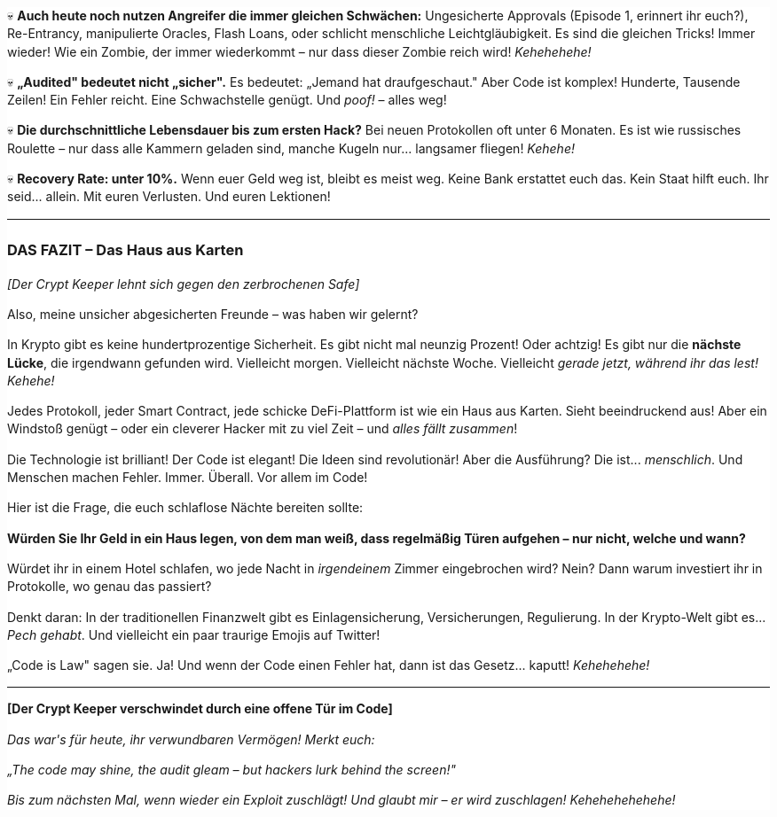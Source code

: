💀 **Auch heute noch nutzen Angreifer die immer gleichen Schwächen:** Ungesicherte Approvals (Episode 1, erinnert ihr euch?), Re-Entrancy, manipulierte Oracles, Flash Loans, oder schlicht menschliche Leichtgläubigkeit. Es sind die gleichen Tricks! Immer wieder! Wie ein Zombie, der immer wiederkommt – nur dass dieser Zombie reich wird! *Kehehehehe!*

💀 **„Audited" bedeutet nicht „sicher".** Es bedeutet: „Jemand hat draufgeschaut." Aber Code ist komplex! Hunderte, Tausende Zeilen! Ein Fehler reicht. Eine Schwachstelle genügt. Und *poof!* – alles weg!

💀 **Die durchschnittliche Lebensdauer bis zum ersten Hack?** Bei neuen Protokollen oft unter 6 Monaten. Es ist wie russisches Roulette – nur dass alle Kammern geladen sind, manche Kugeln nur... langsamer fliegen! *Kehehe!*

💀 **Recovery Rate: unter 10%.** Wenn euer Geld weg ist, bleibt es meist weg. Keine Bank erstattet euch das. Kein Staat hilft euch. Ihr seid... allein. Mit euren Verlusten. Und euren Lektionen!

---

### DAS FAZIT – Das Haus aus Karten

*[Der Crypt Keeper lehnt sich gegen den zerbrochenen Safe]*

Also, meine unsicher abgesicherten Freunde – was haben wir gelernt?

In Krypto gibt es keine hundertprozentige Sicherheit. Es gibt nicht mal neunzig Prozent! Oder achtzig! Es gibt nur die **nächste Lücke**, die irgendwann gefunden wird. Vielleicht morgen. Vielleicht nächste Woche. Vielleicht *gerade jetzt, während ihr das lest!* *Kehehe!*

Jedes Protokoll, jeder Smart Contract, jede schicke DeFi-Plattform ist wie ein Haus aus Karten. Sieht beeindruckend aus! Aber ein Windstoß genügt – oder ein cleverer Hacker mit zu viel Zeit – und *alles fällt zusammen*!

Die Technologie ist brilliant! Der Code ist elegant! Die Ideen sind revolutionär! Aber die Ausführung? Die ist... *menschlich*. Und Menschen machen Fehler. Immer. Überall. Vor allem im Code!

Hier ist die Frage, die euch schlaflose Nächte bereiten sollte:

**Würden Sie Ihr Geld in ein Haus legen, von dem man weiß, dass regelmäßig Türen aufgehen – nur nicht, welche und wann?**

Würdet ihr in einem Hotel schlafen, wo jede Nacht in *irgendeinem* Zimmer eingebrochen wird? Nein? Dann warum investiert ihr in Protokolle, wo genau das passiert?

Denkt daran: In der traditionellen Finanzwelt gibt es Einlagensicherung, Versicherungen, Regulierung. In der Krypto-Welt gibt es... *Pech gehabt*. Und vielleicht ein paar traurige Emojis auf Twitter!

„Code is Law" sagen sie. Ja! Und wenn der Code einen Fehler hat, dann ist das Gesetz... kaputt! *Kehehehehe!*

---

**[Der Crypt Keeper verschwindet durch eine offene Tür im Code]**

*Das war's für heute, ihr verwundbaren Vermögen! Merkt euch:*

*„The code may shine, the audit gleam – but hackers lurk behind the screen!"*

*Bis zum nächsten Mal, wenn wieder ein Exploit zuschlägt! Und glaubt mir – er wird zuschlagen! Kehehehehehehe!*

